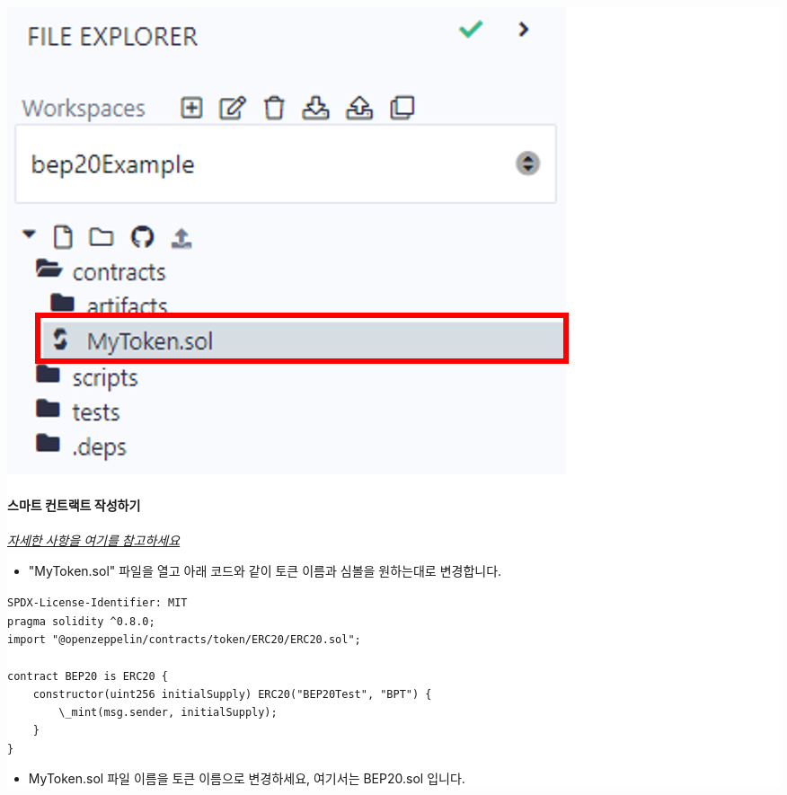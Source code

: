 ![img](token-4.png)

#### 스마트 컨트랙트 작성하기

[_자세한 사항을 여기를 참고하세요_](https://docs.bnbchain.org/docs/remix-new#writing-the-smart-contract)

- "MyToken.sol" 파일을 열고 아래 코드와 같이 토큰 이름과 심볼을 원하는대로 변경합니다.

```
SPDX-License-Identifier: MIT
pragma solidity ^0.8.0;
import "@openzeppelin/contracts/token/ERC20/ERC20.sol";

contract BEP20 is ERC20 {
    constructor(uint256 initialSupply) ERC20("BEP20Test", "BPT") {
        \_mint(msg.sender, initialSupply);
    }
} 

```

- MyToken.sol 파일 이름을 토큰 이름으로 변경하세요, 여기서는 BEP20.sol 입니다.
